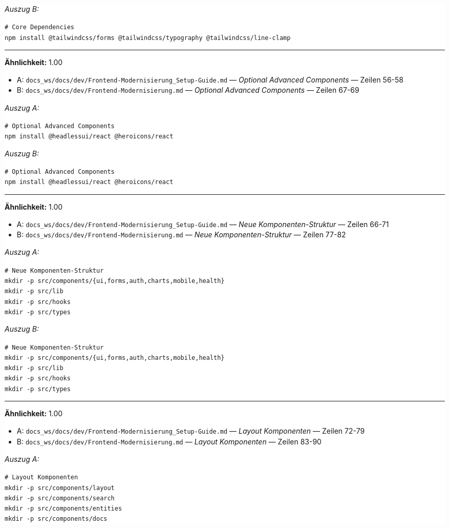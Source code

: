 _Auszug B:_
```
# Core Dependencies
npm install @tailwindcss/forms @tailwindcss/typography @tailwindcss/line-clamp
```
---
**Ähnlichkeit:** 1.00

- A: `docs_ws/docs/dev/Frontend-Modernisierung_Setup-Guide.md` — *Optional Advanced Components* — Zeilen 56-58
- B: `docs_ws/docs/dev/Frontend-Modernisierung.md` — *Optional Advanced Components* — Zeilen 67-69

_Auszug A:_
```
# Optional Advanced Components
npm install @headlessui/react @heroicons/react
```

_Auszug B:_
```
# Optional Advanced Components
npm install @headlessui/react @heroicons/react
```
---
**Ähnlichkeit:** 1.00

- A: `docs_ws/docs/dev/Frontend-Modernisierung_Setup-Guide.md` — *Neue Komponenten-Struktur* — Zeilen 66-71
- B: `docs_ws/docs/dev/Frontend-Modernisierung.md` — *Neue Komponenten-Struktur* — Zeilen 77-82

_Auszug A:_
```
# Neue Komponenten-Struktur
mkdir -p src/components/{ui,forms,auth,charts,mobile,health}
mkdir -p src/lib
mkdir -p src/hooks
mkdir -p src/types
```

_Auszug B:_
```
# Neue Komponenten-Struktur
mkdir -p src/components/{ui,forms,auth,charts,mobile,health}
mkdir -p src/lib
mkdir -p src/hooks
mkdir -p src/types
```
---
**Ähnlichkeit:** 1.00

- A: `docs_ws/docs/dev/Frontend-Modernisierung_Setup-Guide.md` — *Layout Komponenten* — Zeilen 72-79
- B: `docs_ws/docs/dev/Frontend-Modernisierung.md` — *Layout Komponenten* — Zeilen 83-90

_Auszug A:_
```
# Layout Komponenten
mkdir -p src/components/layout
mkdir -p src/components/search
mkdir -p src/components/entities
mkdir -p src/components/docs
```

